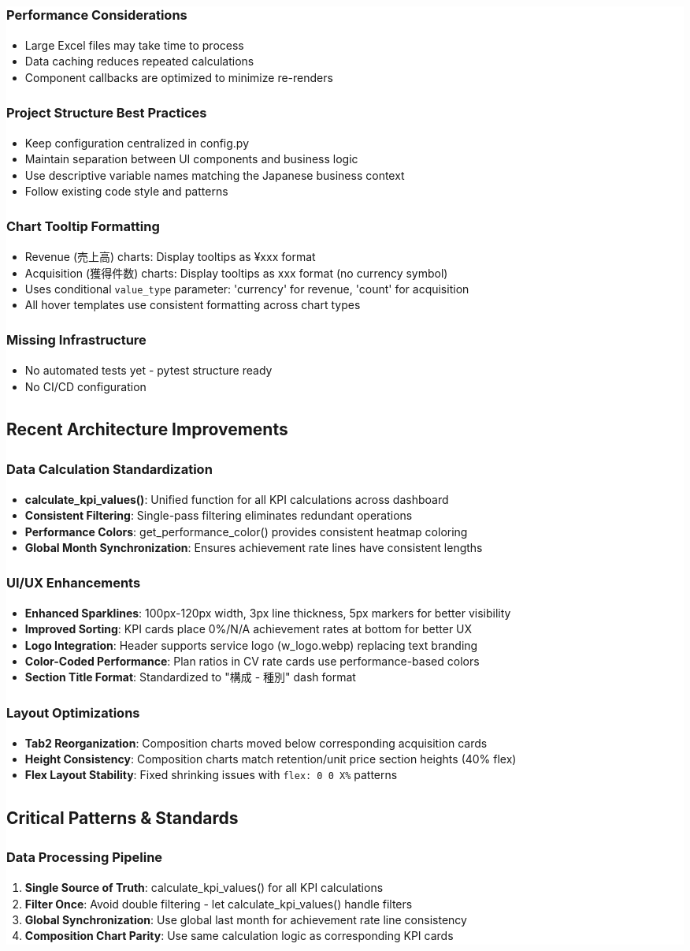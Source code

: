 ### Performance Considerations
- Large Excel files may take time to process
- Data caching reduces repeated calculations
- Component callbacks are optimized to minimize re-renders

### Project Structure Best Practices
- Keep configuration centralized in config.py
- Maintain separation between UI components and business logic
- Use descriptive variable names matching the Japanese business context
- Follow existing code style and patterns

### Chart Tooltip Formatting
- Revenue (売上高) charts: Display tooltips as ¥xxx format
- Acquisition (獲得件数) charts: Display tooltips as xxx format (no currency symbol)
- Uses conditional `value_type` parameter: 'currency' for revenue, 'count' for acquisition
- All hover templates use consistent formatting across chart types

### Missing Infrastructure  
- No automated tests yet - pytest structure ready
- No CI/CD configuration

## Recent Architecture Improvements

### Data Calculation Standardization
- **calculate_kpi_values()**: Unified function for all KPI calculations across dashboard
- **Consistent Filtering**: Single-pass filtering eliminates redundant operations
- **Performance Colors**: get_performance_color() provides consistent heatmap coloring
- **Global Month Synchronization**: Ensures achievement rate lines have consistent lengths

### UI/UX Enhancements  
- **Enhanced Sparklines**: 100px-120px width, 3px line thickness, 5px markers for better visibility
- **Improved Sorting**: KPI cards place 0%/N/A achievement rates at bottom for better UX
- **Logo Integration**: Header supports service logo (w_logo.webp) replacing text branding
- **Color-Coded Performance**: Plan ratios in CV rate cards use performance-based colors
- **Section Title Format**: Standardized to "構成 - 種別" dash format

### Layout Optimizations
- **Tab2 Reorganization**: Composition charts moved below corresponding acquisition cards
- **Height Consistency**: Composition charts match retention/unit price section heights (40% flex)
- **Flex Layout Stability**: Fixed shrinking issues with `flex: 0 0 X%` patterns

## Critical Patterns & Standards

### Data Processing Pipeline
1. **Single Source of Truth**: calculate_kpi_values() for all KPI calculations
2. **Filter Once**: Avoid double filtering - let calculate_kpi_values() handle filters
3. **Global Synchronization**: Use global last month for achievement rate line consistency
4. **Composition Chart Parity**: Use same calculation logic as corresponding KPI cards
